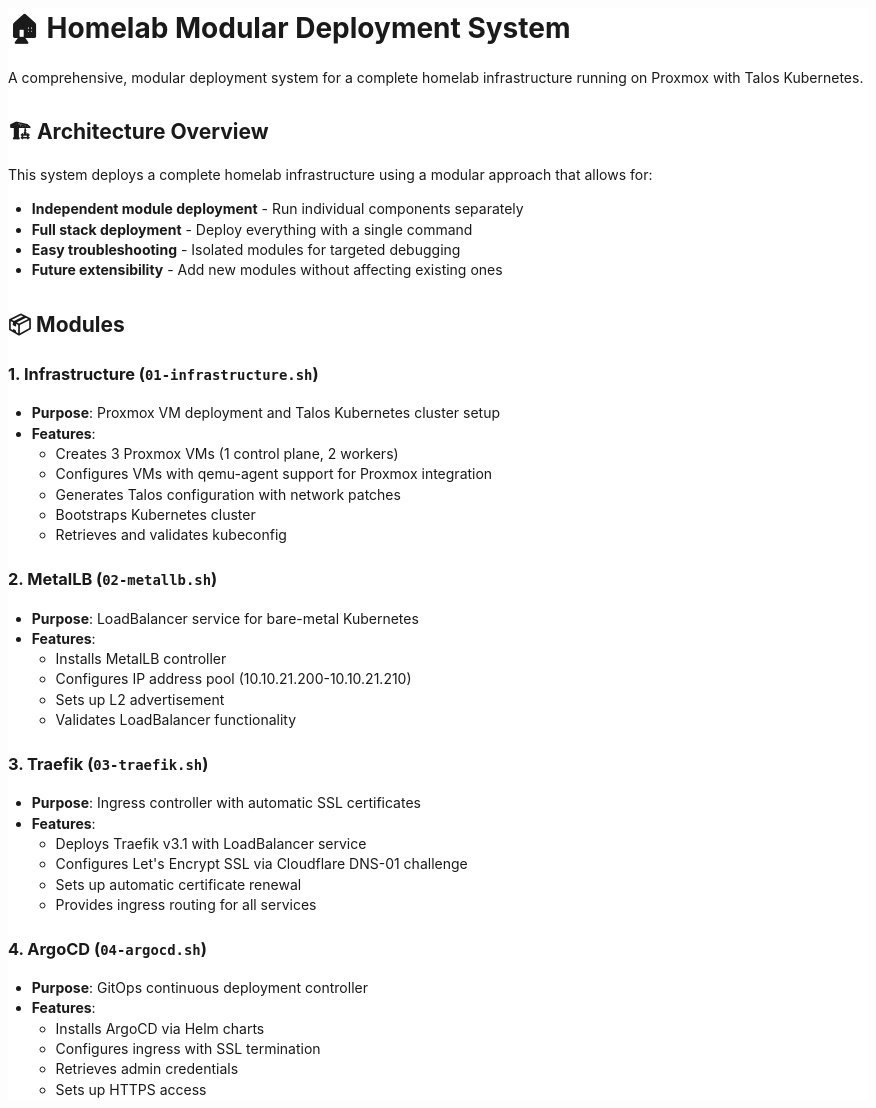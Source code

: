 # 🏠 Homelab Modular Deployment System

A comprehensive, modular deployment system for a complete homelab infrastructure running on Proxmox with Talos Kubernetes.

## 🏗️ Architecture Overview

This system deploys a complete homelab infrastructure using a modular approach that allows for:
- **Independent module deployment** - Run individual components separately
- **Full stack deployment** - Deploy everything with a single command
- **Easy troubleshooting** - Isolated modules for targeted debugging
- **Future extensibility** - Add new modules without affecting existing ones

## 📦 Modules

### 1. Infrastructure (`01-infrastructure.sh`)
- **Purpose**: Proxmox VM deployment and Talos Kubernetes cluster setup
- **Features**:
  - Creates 3 Proxmox VMs (1 control plane, 2 workers)
  - Configures VMs with qemu-agent support for Proxmox integration
  - Generates Talos configuration with network patches
  - Bootstraps Kubernetes cluster
  - Retrieves and validates kubeconfig

### 2. MetalLB (`02-metallb.sh`)
- **Purpose**: LoadBalancer service for bare-metal Kubernetes
- **Features**:
  - Installs MetalLB controller
  - Configures IP address pool (10.10.21.200-10.10.21.210)
  - Sets up L2 advertisement
  - Validates LoadBalancer functionality

### 3. Traefik (`03-traefik.sh`)
- **Purpose**: Ingress controller with automatic SSL certificates
- **Features**:
  - Deploys Traefik v3.1 with LoadBalancer service
  - Configures Let's Encrypt SSL via Cloudflare DNS-01 challenge
  - Sets up automatic certificate renewal
  - Provides ingress routing for all services

### 4. ArgoCD (`04-argocd.sh`)
- **Purpose**: GitOps continuous deployment controller
- **Features**:
  - Installs ArgoCD via Helm charts
  - Configures ingress with SSL termination
  - Retrieves admin credentials
  - Sets up HTTPS access
